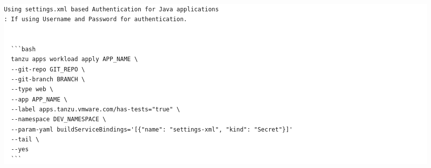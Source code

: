     Using settings.xml based Authentication for Java applications
    : If using Username and Password for authentication.
    
    
      ```bash
      tanzu apps workload apply APP_NAME \
      --git-repo GIT_REPO \
      --git-branch BRANCH \
      --type web \
      --app APP_NAME \
      --label apps.tanzu.vmware.com/has-tests="true" \
      --namespace DEV_NAMESPACE \
      --param-yaml buildServiceBindings='[{"name": "settings-xml", "kind": "Secret"}]' 
      --tail \
      --yes
      ```
